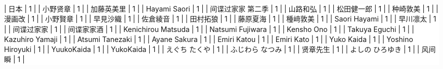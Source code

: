 | 日本 | 1 |
| 小野贤章 | 1 |
| 加藤英美里 | 1 |
| Hayami Saori | 1 |
| 间谍过家家 第二季 | 1 |
| 山路和弘 | 1 |
| 松田健一郎 | 1 |
| 种崎敦美 | 1 |
| 漫画改 | 1 |
| 小野賢章 | 1 |
| 早見沙織 | 1 |
| 佐倉綾音 | 1 |
| 田村拓狼 | 1 |
| 藤原夏海 | 1 |
| 種﨑敦美 | 1 |
| Saori Hayami | 1 |
| 早川凛太 | 1 |
| 间谍过家家 | 1 |
| 间谍家家酒 | 1 |
| Kenichirou Matsuda | 1 |
| Natsumi Fujiwara | 1 |
| Kensho Ono | 1 |
| Takuya Eguchi | 1 |
| Kazuhiro Yamaji | 1 |
| Atsumi Tanezaki | 1 |
| Ayane Sakura | 1 |
| Emiri Katou | 1 |
| Emiri Kato | 1 |
| Yuko Kaida | 1 |
| Yoshino Hiroyuki | 1 |
| YuukoKaida | 1 |
| YukoKaida | 1 |
| えぐち たくや | 1 |
| ふじわら なつみ | 1 |
| 贤章先生 | 1 |
| よしの ひろゆき | 1 |
| 风间瞬 | 1 |